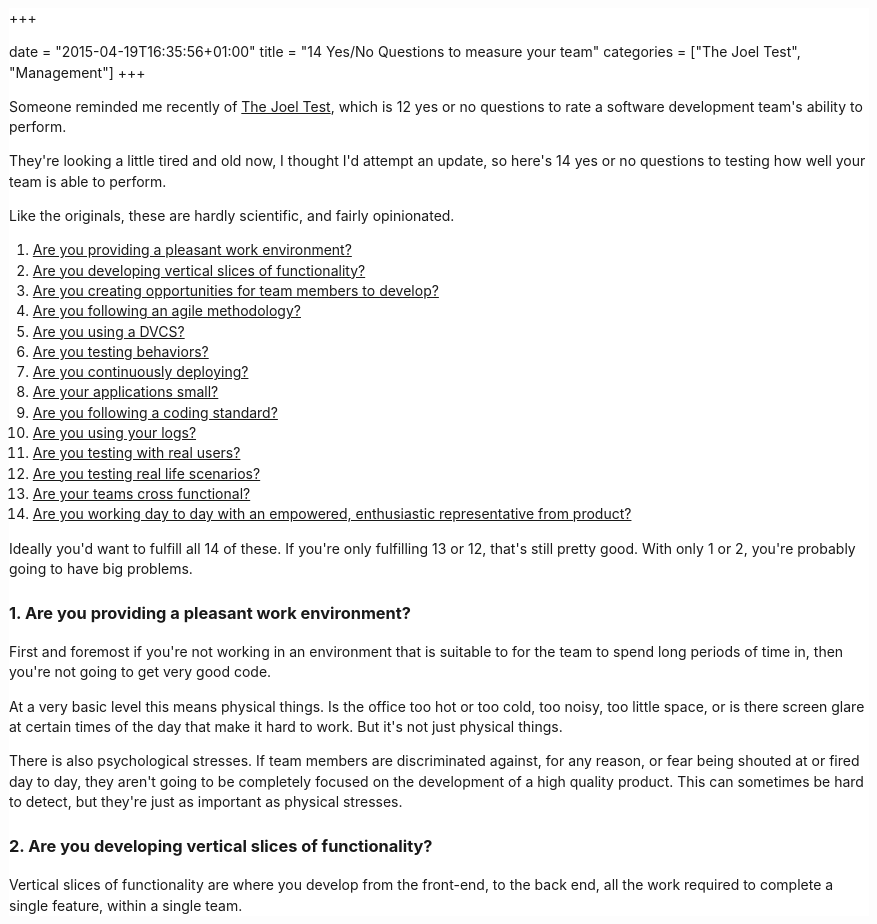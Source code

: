 +++

date = "2015-04-19T16:35:56+01:00"
title = "14 Yes/No Questions to measure your team"
categories = ["The Joel Test", "Management"]
+++

Someone reminded me recently of [The Joel Test](https://www.joelonsoftware.com/2000/08/09/the-joel-test-12-steps-to-better-code/), which is 12 yes or no questions to rate a software development team's ability to perform.

They're looking a little tired and old now, I thought I'd attempt an update, so here's 14 yes or no questions to testing how well your team is able to perform.

Like the originals, these are hardly scientific, and fairly opinionated.

1.  [Are you providing a pleasant work environment?](#yesno1)
2.  [Are you developing vertical slices of functionality?](#yesno2)
3.  [Are you creating opportunities for team members to develop?](#yesno3)
4.  [Are you following an agile methodology?](#yesno4)
5.  [Are you using a DVCS?](#yesno5)
6.  [Are you testing behaviors?](#yesno6)
7.  [Are you continuously deploying?](#yesno7)
8.  [Are your applications small?](#yesno8)
9.  [Are you following a coding standard?](#yesno9)
10. [Are you using your logs?](#yesno10)
11. [Are you testing with real users?](#yesno11)
12. [Are you testing real life scenarios?](#yesno12)
13. [Are your teams cross functional?](#yesno13)
14. [Are you working day to day with an empowered, enthusiastic representative from product?](#yesno14)

Ideally you'd want to fulfill all 14 of these. If you're only fulfilling 13 or 12, that's still pretty good. With only 1 or 2, you're probably going to have big problems.

### <a name="yesno1"></a> 1. Are you providing a pleasant work environment?

First and foremost if you're not working in an environment that is suitable to for the team to spend long periods of time in, then you're not going to get very good code.

At a very basic level this means physical things. Is the office too hot or too cold, too noisy, too little space, or is there screen glare at certain times of the day that make it hard to work. But it's not just physical things.

There is also psychological stresses. If team members are discriminated against, for any reason, or fear being shouted at or fired day to day, they aren't going to be completely focused on the development of a high quality product. This can sometimes be hard to detect, but they're just as important as physical stresses.

### <a name="yesno2"></a> 2. Are you developing vertical slices of functionality?

Vertical slices of functionality are where you develop from the front-end, to the back end, all the work required to complete a single feature, within a single team.
